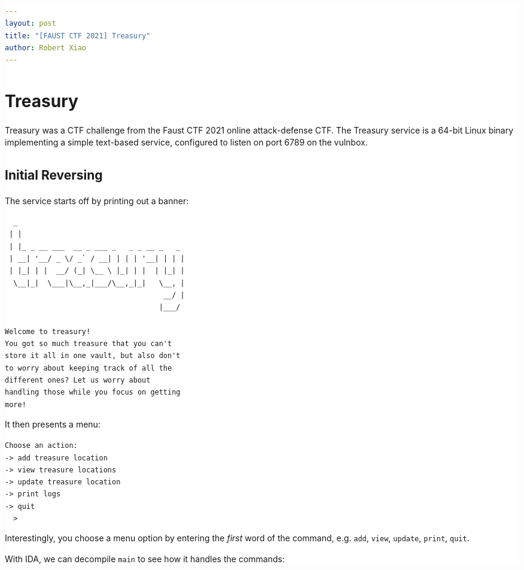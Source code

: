```yaml
---
layout: post
title: "[FAUST CTF 2021] Treasury"
author: Robert Xiao
---
```


# Treasury

Treasury was a CTF challenge from the Faust CTF 2021 online attack-defense CTF. The Treasury service is a 64-bit Linux binary implementing a simple text-based service, configured to listen on port 6789 on the vulnbox.

## Initial Reversing

The service starts off by printing out a banner:

```
  _                                       
 | |                                      
 | |_ _ __ ___  __ _ ___ _   _ _ __ _   _ 
 | __| '__/ _ \/ _` / __| | | | '__| | | |
 | |_| | |  __/ (_| \__ \ |_| | |  | |_| |
  \__|_|  \___|\__,_|___/\__,_|_|   \__, |
                                     __/ |
                                    |___/ 

Welcome to treasury!
You got so much treasure that you can't
store it all in one vault, but also don't
to worry about keeping track of all the
different ones? Let us worry about
handling those while you focus on getting
more!
```

It then presents a menu:

```
Choose an action:
-> add treasure location
-> view treasure locations
-> update treasure location
-> print logs
-> quit
  > 
```

Interestingly, you choose a menu option by entering the *first* word of the command, e.g. `add`, `view`, `update`, `print`, `quit`.

With IDA, we can decompile `main` to see how it handles the commands:
